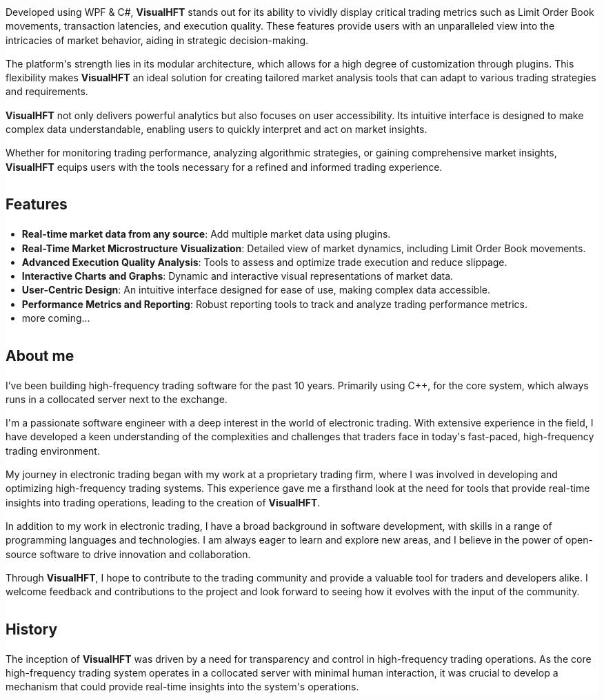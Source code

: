 Developed using WPF & C#, **VisualHFT** stands out for its ability to vividly display critical trading metrics such as Limit Order Book movements, transaction latencies, and execution quality. These features provide users with an unparalleled view into the intricacies of market behavior, aiding in strategic decision-making.

The platform's strength lies in its modular architecture, which allows for a high degree of customization through plugins. This flexibility makes **VisualHFT** an ideal solution for creating tailored market analysis tools that can adapt to various trading strategies and requirements.

**VisualHFT** not only delivers powerful analytics but also focuses on user accessibility. Its intuitive interface is designed to make complex data understandable, enabling users to quickly interpret and act on market insights.

Whether for monitoring trading performance, analyzing algorithmic strategies, or gaining comprehensive market insights, **VisualHFT** equips users with the tools necessary for a refined and informed trading experience.

## Features
- **Real-time market data from any source**: Add multiple market data using plugins.
- **Real-Time Market Microstructure Visualization**: Detailed view of market dynamics, including Limit Order Book movements.
- **Advanced Execution Quality Analysis**: Tools to assess and optimize trade execution and reduce slippage.
- **Interactive Charts and Graphs**: Dynamic and interactive visual representations of market data.
- **User-Centric Design**: An intuitive interface designed for ease of use, making complex data accessible.
- **Performance Metrics and Reporting**: Robust reporting tools to track and analyze trading performance metrics.
- more coming...

## About me
I’ve been building high-frequency trading software for the past 10 years. Primarily using C++, for the core system, which always runs in a collocated server next to the exchange.

I'm a passionate software engineer with a deep interest in the world of electronic trading. With extensive experience in the field, I have developed a keen understanding of the complexities and challenges that traders face in today's fast-paced, high-frequency trading environment.

My journey in electronic trading began with my work at a proprietary trading firm, where I was involved in developing and optimizing high-frequency trading systems. This experience gave me a firsthand look at the need for tools that provide real-time insights into trading operations, leading to the creation of **VisualHFT**.

In addition to my work in electronic trading, I have a broad background in software development, with skills in a range of programming languages and technologies. I am always eager to learn and explore new areas, and I believe in the power of open-source software to drive innovation and collaboration.

Through **VisualHFT**, I hope to contribute to the trading community and provide a valuable tool for traders and developers alike. I welcome feedback and contributions to the project and look forward to seeing how it evolves with the input of the community.


## History
The inception of **VisualHFT** was driven by a need for transparency and control in high-frequency trading operations. As the core high-frequency trading system operates in a collocated server with minimal human interaction, it was crucial to develop a mechanism that could provide real-time insights into the system's operations.
